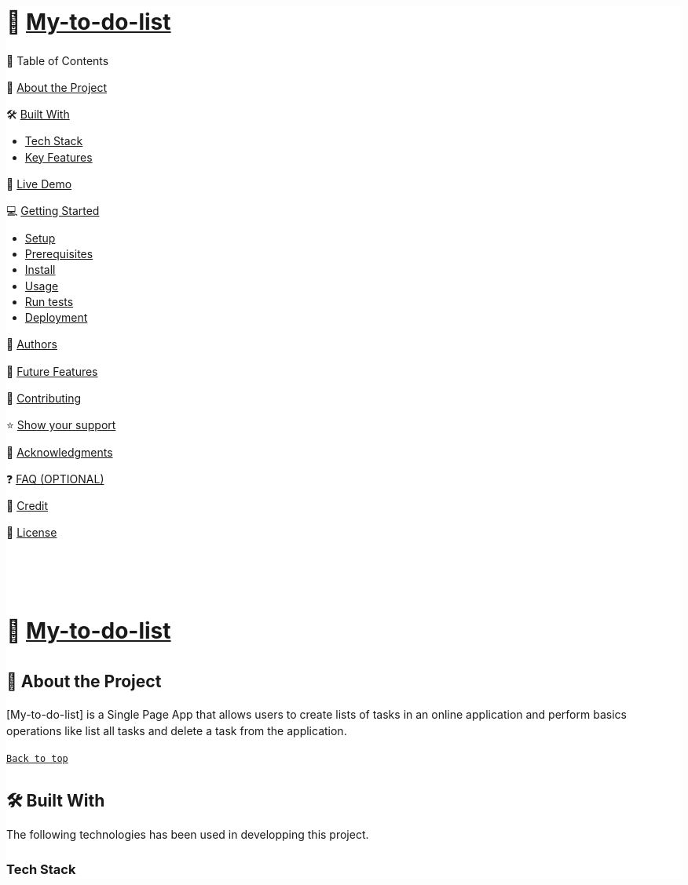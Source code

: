 <a name="readme-top"></a>
# 📖 [My-to-do-list](#my-to-do-list)

📗 Table of Contents

📖 [About the Project](#about-the-project)

🛠 [Built With](#built-with)

- [Tech Stack](#tech-stack)
- [Key Features](#key-features)

🚀 [Live Demo](#live-demo)

💻 [Getting Started](#getting-started)

- [Setup](#setup)
- [Prerequisites](#prerequisites)
- [Install](#install)
- [Usage](#usage)
- [Run tests](#run-test)
- [Deployment](#deployment)

👥 [Authors](#authors)

🔭 [Future Features](#future-features)

🤝 [Contributing](#contributing)

⭐️ [Show your support](#show-your-support)

🙏 [Acknowledgments](#acknowledgment)

❓ [FAQ (OPTIONAL)](#faq)

📝 [Credit](#credit)

📝 [License](#licence)

<br><br>

# 📖 [My-to-do-list](#my-to-do-list)
## 📖 <a name="about-the-project">About the Project </a>

[My-to-do-list] is a Single Page App that allows users to create lists of tasks in an online application and perform basics operations like list all tasks and delete a task from the application.

[`Back to top`](#readme-top)

## 🛠 <a name="project-built-with">Built With </a>
The following technologies has been used in developping this project. 

### <a name="tech-stack"> Tech Stack
</a>
